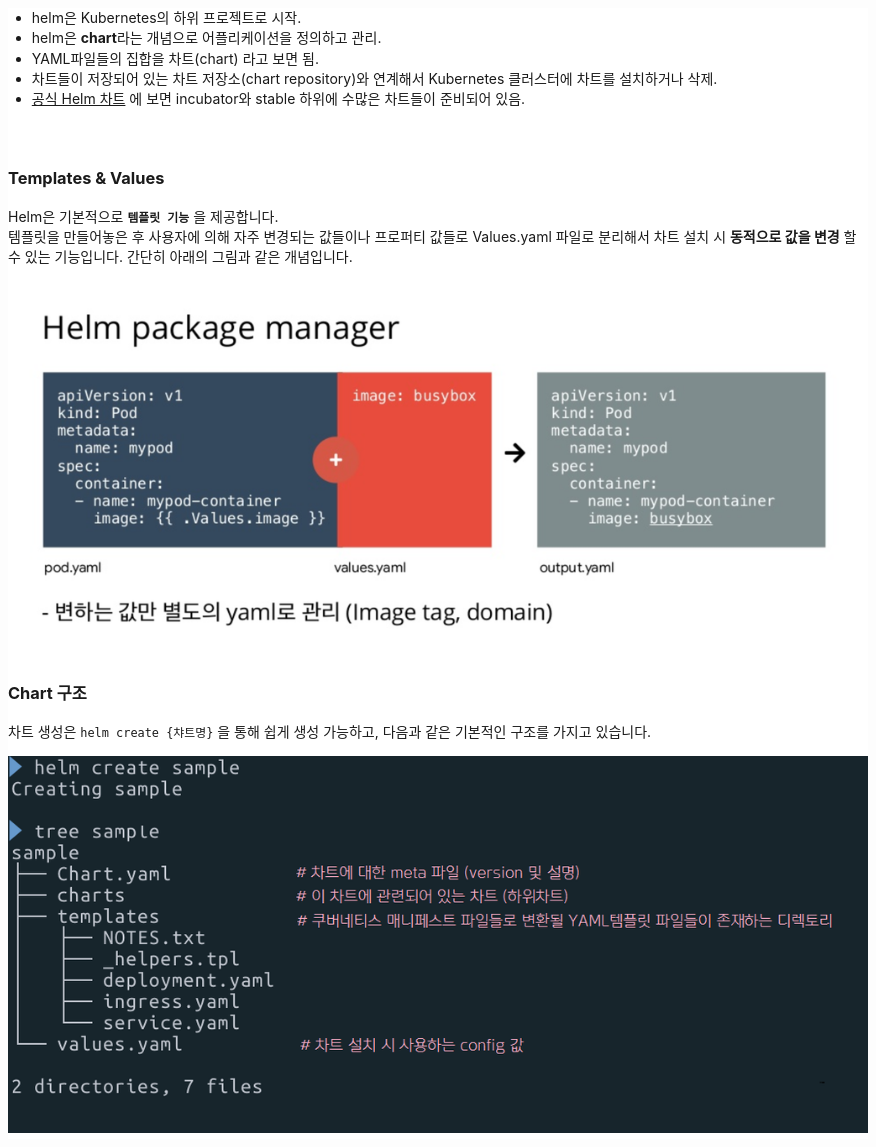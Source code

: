 - helm은 Kubernetes의 하위 프로젝트로 시작.
- helm은 **chart**라는 개념으로 어플리케이션을 정의하고 관리.
- YAML파일들의 집합을 차트(chart) 라고 보면 됨.
- 차트들이 저장되어 있는 차트 저장소(chart repository)와 연계해서 Kubernetes 클러스터에 차트를 설치하거나 삭제.
- [공식 Helm 차트](https://github.com/helm/charts) 에 보면 incubator와 stable 하위에 수많은 차트들이 준비되어 있음.   

<br>

### Templates & Values
Helm은 기본적으로 **`템플릿 기능`** 을 제공합니다.    
템플릿을 만들어놓은 후 사용자에 의해 자주 변경되는 값들이나 프로퍼티 값들로 Values.yaml 파일로 분리해서 차트 설치 시 **동적으로 값을 변경** 할수 있는 기능입니다.
간단히 아래의 그림과 같은 개념입니다.

![helm-vlaue](/img/k8s/2020-04-02-12-35-50.png)


### Chart 구조
차트 생성은 `helm create {챠트명}` 을 통해 쉽게 생성 가능하고, 다음과 같은 기본적인 구조를 가지고 있습니다.

![helm-structure](/img/k8s/2020-04-06-14-07-31.png)
